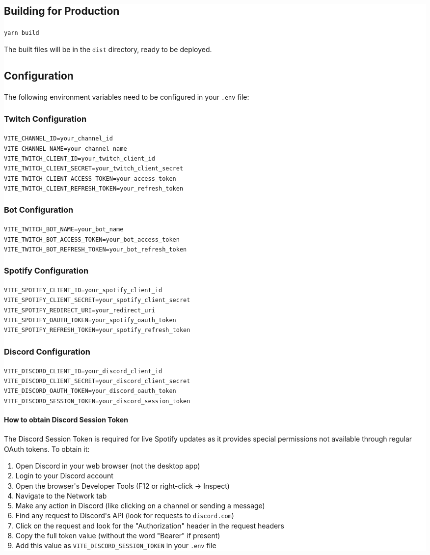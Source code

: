 ## Building for Production

```bash
yarn build
```

The built files will be in the `dist` directory, ready to be deployed.

## Configuration

The following environment variables need to be configured in your `.env` file:

### Twitch Configuration
```
VITE_CHANNEL_ID=your_channel_id
VITE_CHANNEL_NAME=your_channel_name
VITE_TWITCH_CLIENT_ID=your_twitch_client_id
VITE_TWITCH_CLIENT_SECRET=your_twitch_client_secret
VITE_TWITCH_CLIENT_ACCESS_TOKEN=your_access_token
VITE_TWITCH_CLIENT_REFRESH_TOKEN=your_refresh_token
```

### Bot Configuration
```
VITE_TWITCH_BOT_NAME=your_bot_name
VITE_TWITCH_BOT_ACCESS_TOKEN=your_bot_access_token
VITE_TWITCH_BOT_REFRESH_TOKEN=your_bot_refresh_token
```

### Spotify Configuration
```
VITE_SPOTIFY_CLIENT_ID=your_spotify_client_id
VITE_SPOTIFY_CLIENT_SECRET=your_spotify_client_secret
VITE_SPOTIFY_REDIRECT_URI=your_redirect_uri
VITE_SPOTIFY_OAUTH_TOKEN=your_spotify_oauth_token
VITE_SPOTIFY_REFRESH_TOKEN=your_spotify_refresh_token
```

### Discord Configuration
```
VITE_DISCORD_CLIENT_ID=your_discord_client_id
VITE_DISCORD_CLIENT_SECRET=your_discord_client_secret
VITE_DISCORD_OAUTH_TOKEN=your_discord_oauth_token
VITE_DISCORD_SESSION_TOKEN=your_discord_session_token
```

#### How to obtain Discord Session Token

The Discord Session Token is required for live Spotify updates as it provides special permissions not available through regular OAuth tokens. To obtain it:

1. Open Discord in your web browser (not the desktop app)
2. Login to your Discord account
3. Open the browser's Developer Tools (F12 or right-click → Inspect)
4. Navigate to the Network tab
5. Make any action in Discord (like clicking on a channel or sending a message)
6. Find any request to Discord's API (look for requests to `discord.com`)
7. Click on the request and look for the "Authorization" header in the request headers
8. Copy the full token value (without the word "Bearer" if present)
9. Add this value as `VITE_DISCORD_SESSION_TOKEN` in your `.env` file
